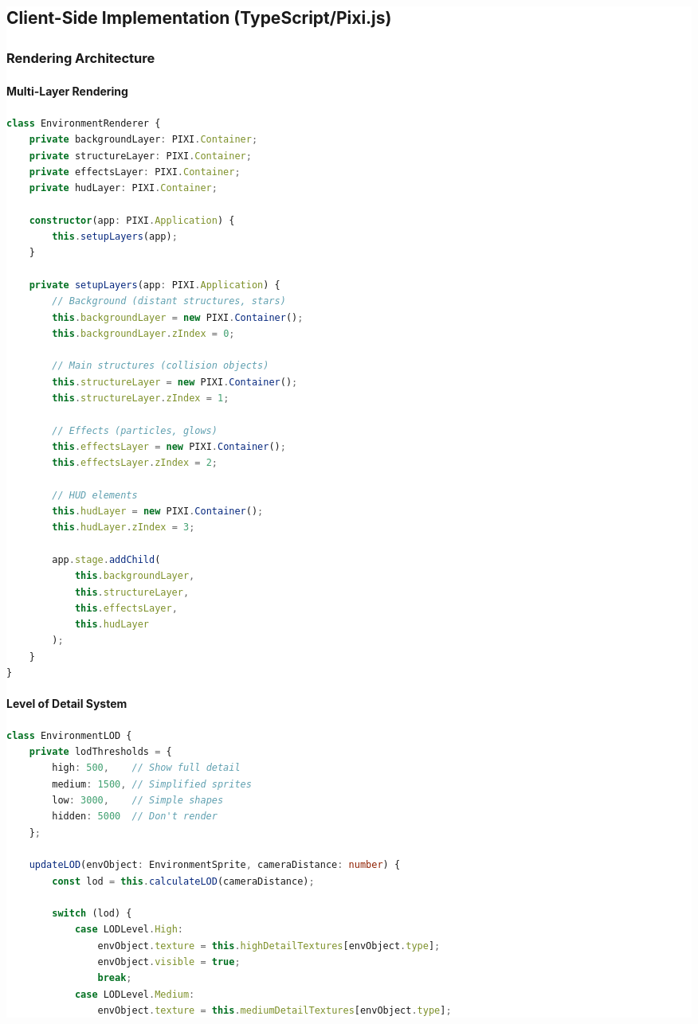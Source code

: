## Client-Side Implementation (TypeScript/Pixi.js)

### Rendering Architecture

#### Multi-Layer Rendering
```typescript
class EnvironmentRenderer {
    private backgroundLayer: PIXI.Container;
    private structureLayer: PIXI.Container;
    private effectsLayer: PIXI.Container;
    private hudLayer: PIXI.Container;
    
    constructor(app: PIXI.Application) {
        this.setupLayers(app);
    }
    
    private setupLayers(app: PIXI.Application) {
        // Background (distant structures, stars)
        this.backgroundLayer = new PIXI.Container();
        this.backgroundLayer.zIndex = 0;
        
        // Main structures (collision objects)
        this.structureLayer = new PIXI.Container();
        this.structureLayer.zIndex = 1;
        
        // Effects (particles, glows)
        this.effectsLayer = new PIXI.Container();
        this.effectsLayer.zIndex = 2;
        
        // HUD elements
        this.hudLayer = new PIXI.Container();
        this.hudLayer.zIndex = 3;
        
        app.stage.addChild(
            this.backgroundLayer,
            this.structureLayer,
            this.effectsLayer,
            this.hudLayer
        );
    }
}
```

#### Level of Detail System
```typescript
class EnvironmentLOD {
    private lodThresholds = {
        high: 500,    // Show full detail
        medium: 1500, // Simplified sprites
        low: 3000,    // Simple shapes
        hidden: 5000  // Don't render
    };
    
    updateLOD(envObject: EnvironmentSprite, cameraDistance: number) {
        const lod = this.calculateLOD(cameraDistance);
        
        switch (lod) {
            case LODLevel.High:
                envObject.texture = this.highDetailTextures[envObject.type];
                envObject.visible = true;
                break;
            case LODLevel.Medium:
                envObject.texture = this.mediumDetailTextures[envObject.type];
```
